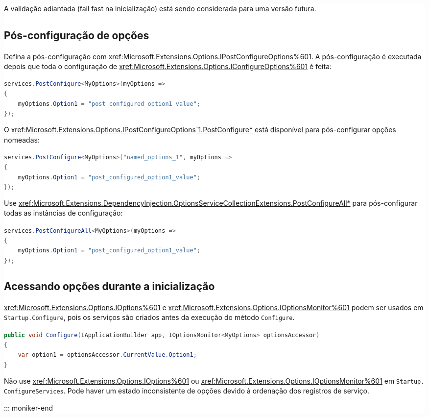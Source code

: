 A validação adiantada (fail fast na inicialização) está sendo considerada para uma versão futura.

## <a name="options-post-configuration"></a>Pós-configuração de opções

Defina a pós-configuração com <xref:Microsoft.Extensions.Options.IPostConfigureOptions%601>. A pós-configuração é executada depois que toda o configuração de <xref:Microsoft.Extensions.Options.IConfigureOptions%601> é feita:

```csharp
services.PostConfigure<MyOptions>(myOptions =>
{
    myOptions.Option1 = "post_configured_option1_value";
});
```

O <xref:Microsoft.Extensions.Options.IPostConfigureOptions`1.PostConfigure*> está disponível para pós-configurar opções nomeadas:

```csharp
services.PostConfigure<MyOptions>("named_options_1", myOptions =>
{
    myOptions.Option1 = "post_configured_option1_value";
});
```

Use <xref:Microsoft.Extensions.DependencyInjection.OptionsServiceCollectionExtensions.PostConfigureAll*> para pós-configurar todas as instâncias de configuração:

```csharp
services.PostConfigureAll<MyOptions>(myOptions =>
{
    myOptions.Option1 = "post_configured_option1_value";
});
```

## <a name="accessing-options-during-startup"></a>Acessando opções durante a inicialização

<xref:Microsoft.Extensions.Options.IOptions%601> e <xref:Microsoft.Extensions.Options.IOptionsMonitor%601> podem ser usados em `Startup.Configure`, pois os serviços são criados antes da execução do método `Configure`.

```csharp
public void Configure(IApplicationBuilder app, IOptionsMonitor<MyOptions> optionsAccessor)
{
    var option1 = optionsAccessor.CurrentValue.Option1;
}
```

Não use <xref:Microsoft.Extensions.Options.IOptions%601> ou <xref:Microsoft.Extensions.Options.IOptionsMonitor%601> em `Startup.ConfigureServices`. Pode haver um estado inconsistente de opções devido à ordenação dos registros de serviço.

::: moniker-end
